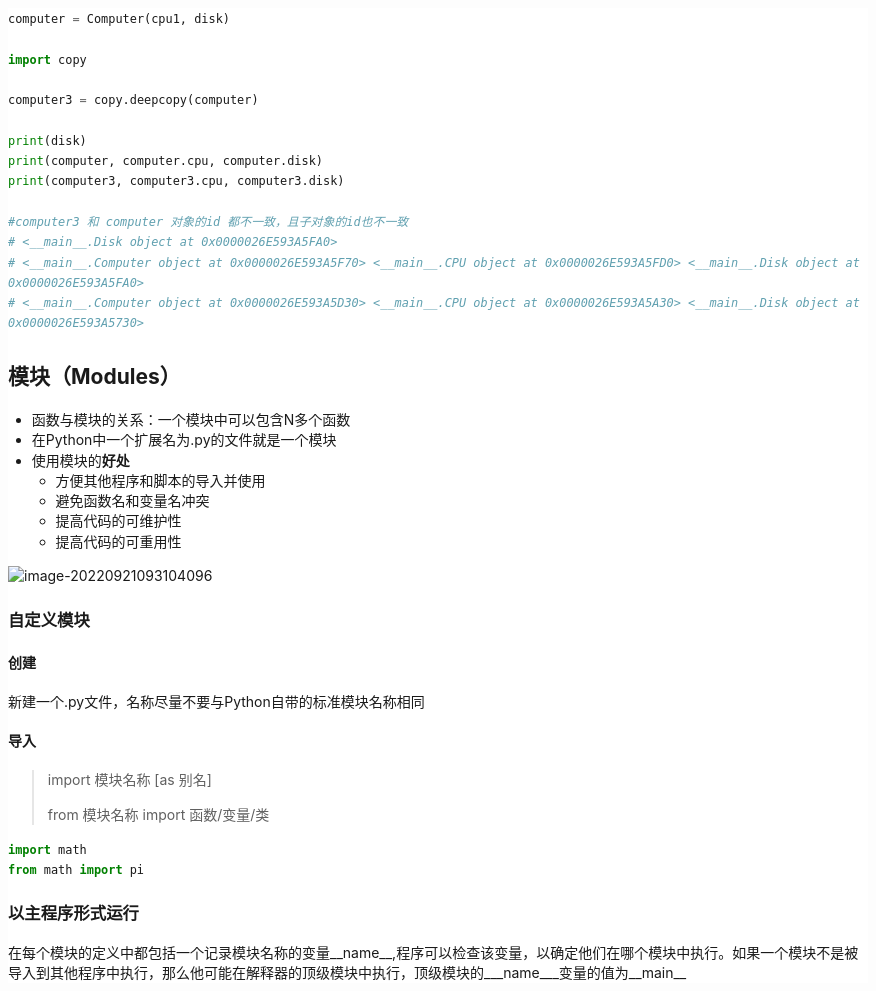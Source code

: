   ```python
  computer = Computer(cpu1, disk)
  
  import copy
  
  computer3 = copy.deepcopy(computer)
  
  print(disk)
  print(computer, computer.cpu, computer.disk)
  print(computer3, computer3.cpu, computer3.disk)
  
  #computer3 和 computer 对象的id 都不一致，且子对象的id也不一致
  # <__main__.Disk object at 0x0000026E593A5FA0>
  # <__main__.Computer object at 0x0000026E593A5F70> <__main__.CPU object at 0x0000026E593A5FD0> <__main__.Disk object at 0x0000026E593A5FA0>
  # <__main__.Computer object at 0x0000026E593A5D30> <__main__.CPU object at 0x0000026E593A5A30> <__main__.Disk object at 0x0000026E593A5730>
  ```

## 模块（Modules）

- 函数与模块的关系：一个模块中可以包含N多个函数
- 在Python中一个扩展名为.py的文件就是一个模块
- 使用模块的**好处**
  - 方便其他程序和脚本的导入并使用
  - 避免函数名和变量名冲突
  - 提高代码的可维护性
  - 提高代码的可重用性

![image-20220921093104096](https://raw.githubusercontent.com/Thea-wyj/pic/main/img/image-20220921093104096.png)

### 自定义模块

#### 创建

新建一个.py文件，名称尽量不要与Python自带的标准模块名称相同

#### 导入

> import 模块名称 [as 别名]
>
> from 模块名称 import 函数/变量/类

```python
import math
from math import pi
```

### 以主程序形式运行

在每个模块的定义中都包括一个记录模块名称的变量\_\_name\_\_,程序可以检查该变量，以确定他们在哪个模块中执行。如果一个模块不是被导入到其他程序中执行，那么他可能在解释器的顶级模块中执行，顶级模块的_\_\_name\_\__变量的值为\_\_main\_\_
